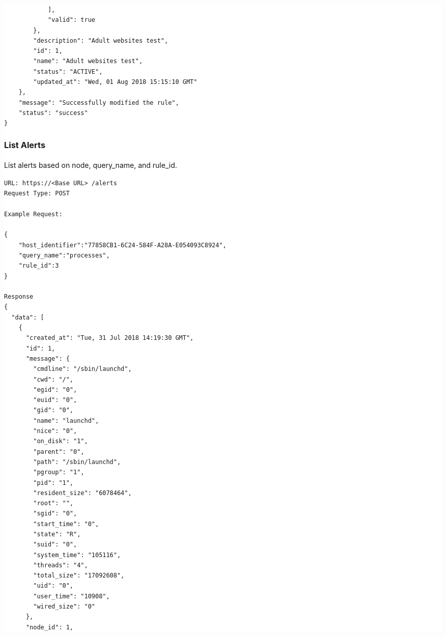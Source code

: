 ```
			],
			"valid": true
		},
		"description": "Adult websites test",
		"id": 1,
		"name": "Adult websites test",
		"status": "ACTIVE",
		"updated_at": "Wed, 01 Aug 2018 15:15:10 GMT"
	},
	"message": "Successfully modified the rule",
	"status": "success"
}

```

### List Alerts
List alerts based on node, query_name, and rule_id.

```
URL: https://<Base URL> /alerts
Request Type: POST
 
Example Request:

{
	"host_identifier":"77858CB1-6C24-584F-A28A-E054093C8924",
	"query_name":"processes",
	"rule_id":3
}

Response
{
  "data": [
    {
      "created_at": "Tue, 31 Jul 2018 14:19:30 GMT",
      "id": 1,
      "message": {
        "cmdline": "/sbin/launchd",
        "cwd": "/",
        "egid": "0",
        "euid": "0",
        "gid": "0",
        "name": "launchd",
        "nice": "0",
        "on_disk": "1",
        "parent": "0",
        "path": "/sbin/launchd",
        "pgroup": "1",
        "pid": "1",
        "resident_size": "6078464",
        "root": "",
        "sgid": "0",
        "start_time": "0",
        "state": "R",
        "suid": "0",
        "system_time": "105116",
        "threads": "4",
        "total_size": "17092608",
        "uid": "0",
        "user_time": "10908",
        "wired_size": "0"
      },
      "node_id": 1,
```